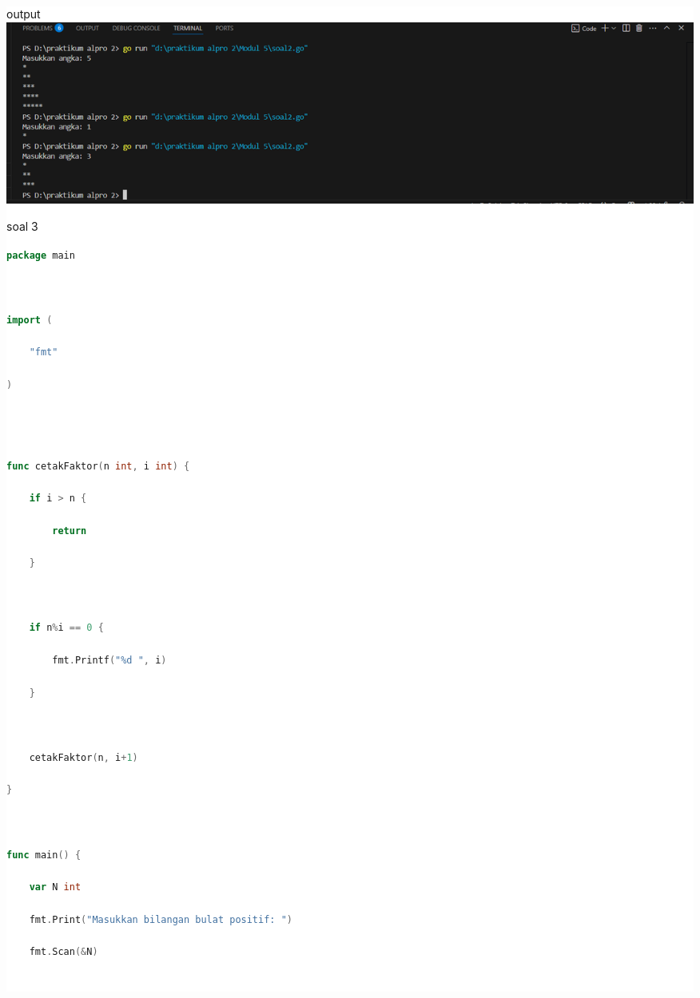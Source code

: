 
output
![](output/soal2modul5.png)

soal 3
```go
package main

  

import (

    "fmt"

)

  
  

func cetakFaktor(n int, i int) {

    if i > n {

        return

    }

  

    if n%i == 0 {

        fmt.Printf("%d ", i)

    }

  

    cetakFaktor(n, i+1)

}

  

func main() {

    var N int

    fmt.Print("Masukkan bilangan bulat positif: ")

    fmt.Scan(&N)

  

```